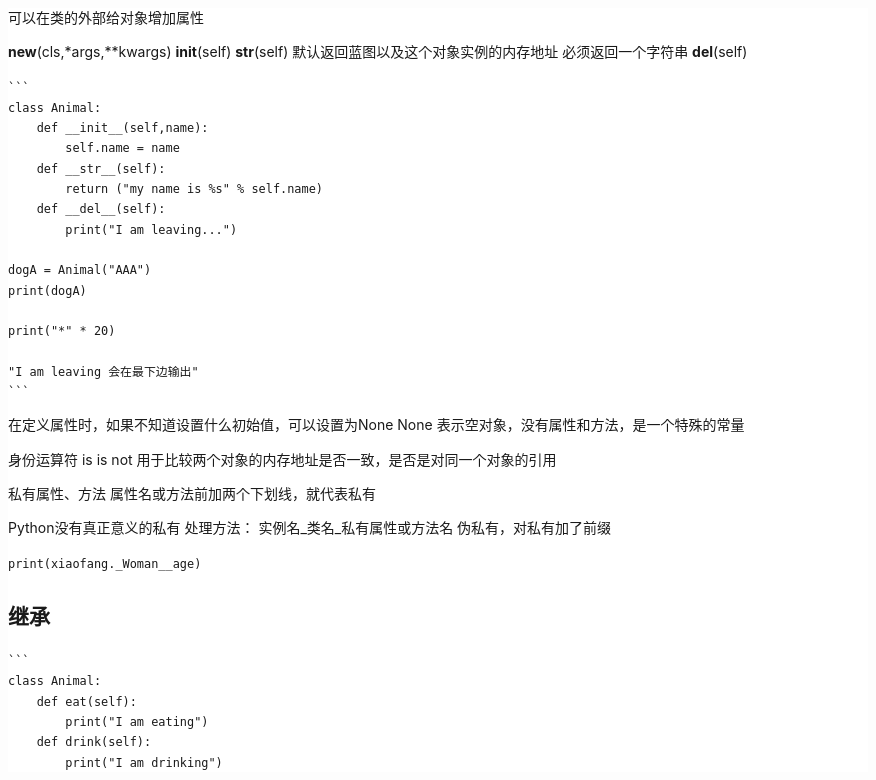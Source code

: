 
可以在类的外部给对象增加属性



__new__(cls,*args,**kwargs)
__init__(self)
__str__(self)
    默认返回蓝图以及这个对象实例的内存地址
    必须返回一个字符串
__del__(self)



    ```
    class Animal:
        def __init__(self,name):
            self.name = name
        def __str__(self):
            return ("my name is %s" % self.name)
        def __del__(self):
            print("I am leaving...")

    dogA = Animal("AAA")
    print(dogA)

    print("*" * 20)

    "I am leaving 会在最下边输出"
    ```


在定义属性时，如果不知道设置什么初始值，可以设置为None
None 表示空对象，没有属性和方法，是一个特殊的常量


身份运算符 
    is
    is not
    用于比较两个对象的内存地址是否一致，是否是对同一个对象的引用
    

私有属性、方法
    属性名或方法前加两个下划线，就代表私有


Python没有真正意义的私有
    处理方法： 实例名_类名_私有属性或方法名
    伪私有，对私有加了前缀

    print(xiaofang._Woman__age)


## 继承

    ```
    class Animal:
        def eat(self):
            print("I am eating")
        def drink(self):
            print("I am drinking")
